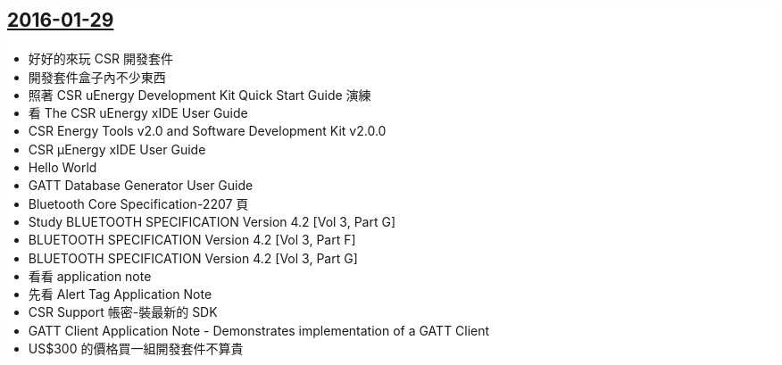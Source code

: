 [2016-01-29](https://github.com/silenceuncrio/diary/wiki/20160129_jeffrey)
---
- 好好的來玩 CSR 開發套件
- 開發套件盒子內不少東西
- 照著 CSR uEnergy Development Kit Quick Start Guide 演練
- 看 The CSR uEnergy xIDE User Guide
- CSR Energy Tools v2.0 and Software Development Kit v2.0.0
- CSR µEnergy xIDE User Guide
- Hello World
- GATT Database Generator User Guide
- Bluetooth Core Specification-2207 頁
- Study BLUETOOTH SPECIFICATION Version 4.2 [Vol 3, Part G]
- BLUETOOTH SPECIFICATION Version 4.2 [Vol 3, Part F]
- BLUETOOTH SPECIFICATION Version 4.2 [Vol 3, Part G]
- 看看 application note
- 先看 Alert Tag Application Note
- CSR Support 帳密-裝最新的 SDK
- GATT Client Application Note - Demonstrates implementation of a GATT Client
- US$300 的價格買一組開發套件不算貴



